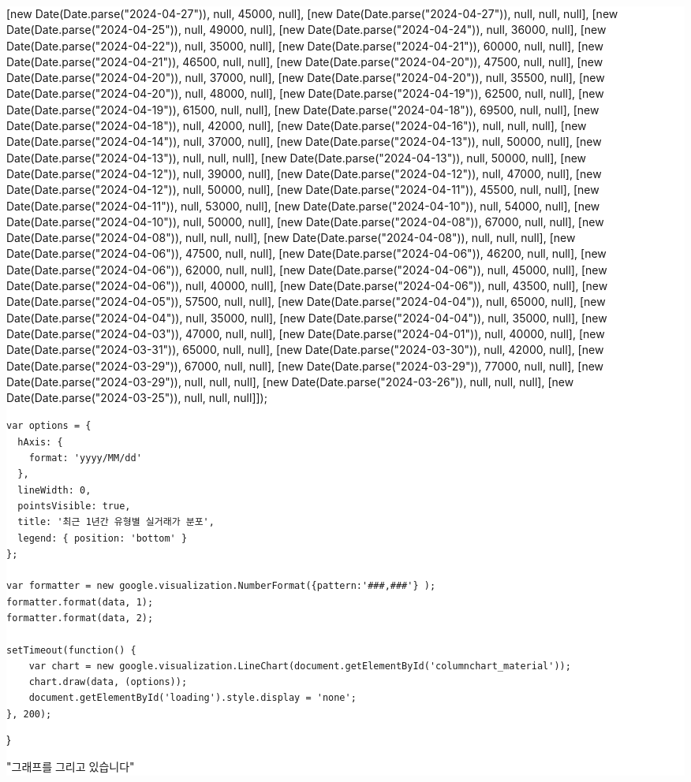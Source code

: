 [new Date(Date.parse("2024-04-27")), null, 45000, null], [new Date(Date.parse("2024-04-27")), null, null, null], [new Date(Date.parse("2024-04-25")), null, 49000, null], [new Date(Date.parse("2024-04-24")), null, 36000, null], [new Date(Date.parse("2024-04-22")), null, 35000, null], [new Date(Date.parse("2024-04-21")), 60000, null, null], [new Date(Date.parse("2024-04-21")), 46500, null, null], [new Date(Date.parse("2024-04-20")), 47500, null, null], [new Date(Date.parse("2024-04-20")), null, 37000, null], [new Date(Date.parse("2024-04-20")), null, 35500, null], [new Date(Date.parse("2024-04-20")), null, 48000, null], [new Date(Date.parse("2024-04-19")), 62500, null, null], [new Date(Date.parse("2024-04-19")), 61500, null, null], [new Date(Date.parse("2024-04-18")), 69500, null, null], [new Date(Date.parse("2024-04-18")), null, 42000, null], [new Date(Date.parse("2024-04-16")), null, null, null], [new Date(Date.parse("2024-04-14")), null, 37000, null], [new Date(Date.parse("2024-04-13")), null, 50000, null], [new Date(Date.parse("2024-04-13")), null, null, null], [new Date(Date.parse("2024-04-13")), null, 50000, null], [new Date(Date.parse("2024-04-12")), null, 39000, null], [new Date(Date.parse("2024-04-12")), null, 47000, null], [new Date(Date.parse("2024-04-12")), null, 50000, null], [new Date(Date.parse("2024-04-11")), 45500, null, null], [new Date(Date.parse("2024-04-11")), null, 53000, null], [new Date(Date.parse("2024-04-10")), null, 54000, null], [new Date(Date.parse("2024-04-10")), null, 50000, null], [new Date(Date.parse("2024-04-08")), 67000, null, null], [new Date(Date.parse("2024-04-08")), null, null, null], [new Date(Date.parse("2024-04-08")), null, null, null], [new Date(Date.parse("2024-04-06")), 47500, null, null], [new Date(Date.parse("2024-04-06")), 46200, null, null], [new Date(Date.parse("2024-04-06")), 62000, null, null], [new Date(Date.parse("2024-04-06")), null, 45000, null], [new Date(Date.parse("2024-04-06")), null, 40000, null], [new Date(Date.parse("2024-04-06")), null, 43500, null], [new Date(Date.parse("2024-04-05")), 57500, null, null], [new Date(Date.parse("2024-04-04")), null, 65000, null], [new Date(Date.parse("2024-04-04")), null, 35000, null], [new Date(Date.parse("2024-04-04")), null, 35000, null], [new Date(Date.parse("2024-04-03")), 47000, null, null], [new Date(Date.parse("2024-04-01")), null, 40000, null], [new Date(Date.parse("2024-03-31")), 65000, null, null], [new Date(Date.parse("2024-03-30")), null, 42000, null], [new Date(Date.parse("2024-03-29")), 67000, null, null], [new Date(Date.parse("2024-03-29")), 77000, null, null], [new Date(Date.parse("2024-03-29")), null, null, null], [new Date(Date.parse("2024-03-26")), null, null, null], [new Date(Date.parse("2024-03-25")), null, null, null]]);

    var options = {
      hAxis: {
        format: 'yyyy/MM/dd'
      },    
      lineWidth: 0,
      pointsVisible: true,    
      title: '최근 1년간 유형별 실거래가 분포',
      legend: { position: 'bottom' }
    };

    var formatter = new google.visualization.NumberFormat({pattern:'###,###'} );
    formatter.format(data, 1);
    formatter.format(data, 2);
    
    setTimeout(function() {
        var chart = new google.visualization.LineChart(document.getElementById('columnchart_material'));
        chart.draw(data, (options));
        document.getElementById('loading').style.display = 'none';
    }, 200);
  }
</script>


<div id="loading" style="z-index:20; display: block; margin-left: 0px">"그래프를 그리고 있습니다"</div>
<div id="columnchart_material" style="width: 95%; margin-left: 0px; display: block"></div>
